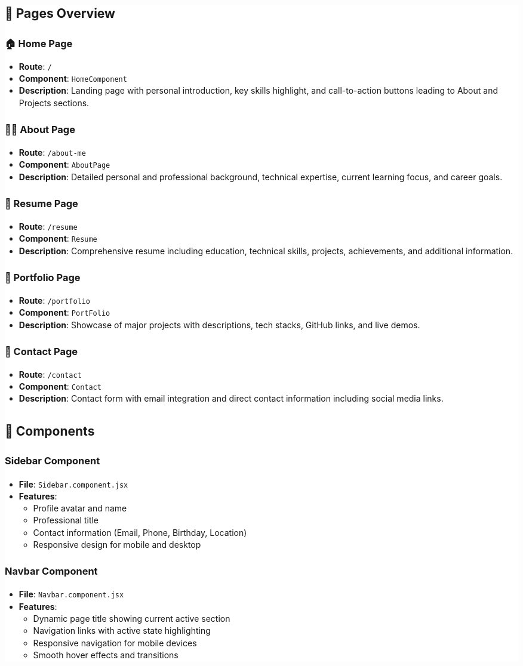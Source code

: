 ```
```

## 📄 Pages Overview

### 🏠 Home Page
- **Route**: `/`
- **Component**: `HomeComponent`
- **Description**: Landing page with personal introduction, key skills highlight, and call-to-action buttons leading to About and Projects sections.

### 👨‍💻 About Page
- **Route**: `/about-me`
- **Component**: `AboutPage`
- **Description**: Detailed personal and professional background, technical expertise, current learning focus, and career goals.

### 📄 Resume Page
- **Route**: `/resume`
- **Component**: `Resume`
- **Description**: Comprehensive resume including education, technical skills, projects, achievements, and additional information.

### 💼 Portfolio Page
- **Route**: `/portfolio`
- **Component**: `PortFolio`
- **Description**: Showcase of major projects with descriptions, tech stacks, GitHub links, and live demos.

### 📧 Contact Page
- **Route**: `/contact`
- **Component**: `Contact`
- **Description**: Contact form with email integration and direct contact information including social media links.

## 🧩 Components

### Sidebar Component
- **File**: `Sidebar.component.jsx`
- **Features**: 
  - Profile avatar and name
  - Professional title
  - Contact information (Email, Phone, Birthday, Location)
  - Responsive design for mobile and desktop

### Navbar Component
- **File**: `Navbar.component.jsx`
- **Features**:
  - Dynamic page title showing current active section
  - Navigation links with active state highlighting
  - Responsive navigation for mobile devices
  - Smooth hover effects and transitions
